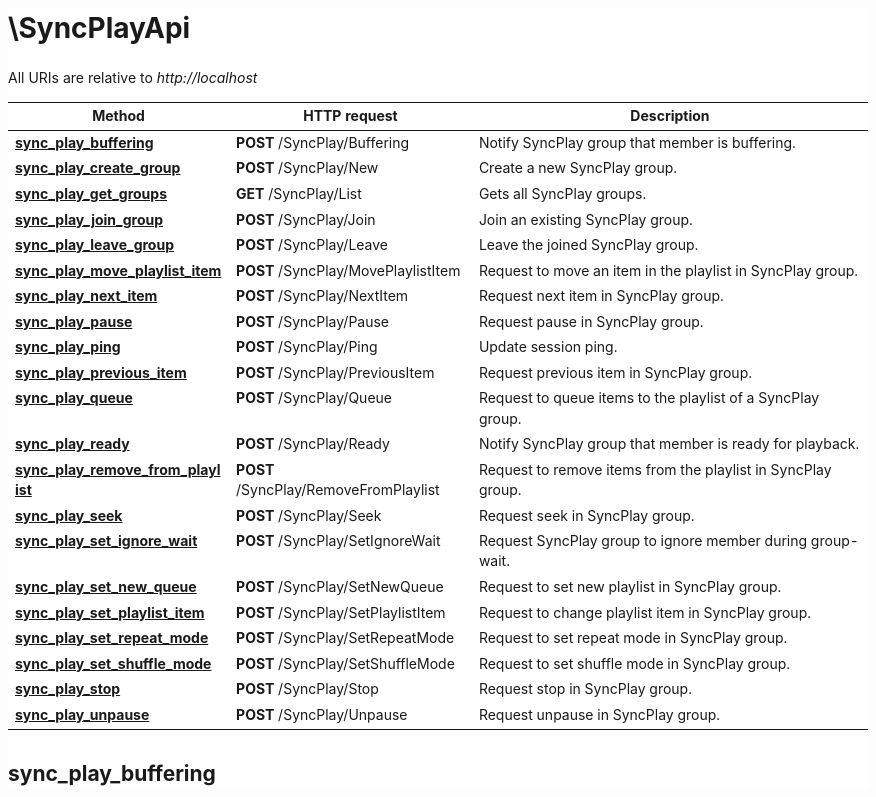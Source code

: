 # \SyncPlayApi

All URIs are relative to *http://localhost*

Method | HTTP request | Description
------------- | ------------- | -------------
[**sync_play_buffering**](SyncPlayApi.md#sync_play_buffering) | **POST** /SyncPlay/Buffering | Notify SyncPlay group that member is buffering.
[**sync_play_create_group**](SyncPlayApi.md#sync_play_create_group) | **POST** /SyncPlay/New | Create a new SyncPlay group.
[**sync_play_get_groups**](SyncPlayApi.md#sync_play_get_groups) | **GET** /SyncPlay/List | Gets all SyncPlay groups.
[**sync_play_join_group**](SyncPlayApi.md#sync_play_join_group) | **POST** /SyncPlay/Join | Join an existing SyncPlay group.
[**sync_play_leave_group**](SyncPlayApi.md#sync_play_leave_group) | **POST** /SyncPlay/Leave | Leave the joined SyncPlay group.
[**sync_play_move_playlist_item**](SyncPlayApi.md#sync_play_move_playlist_item) | **POST** /SyncPlay/MovePlaylistItem | Request to move an item in the playlist in SyncPlay group.
[**sync_play_next_item**](SyncPlayApi.md#sync_play_next_item) | **POST** /SyncPlay/NextItem | Request next item in SyncPlay group.
[**sync_play_pause**](SyncPlayApi.md#sync_play_pause) | **POST** /SyncPlay/Pause | Request pause in SyncPlay group.
[**sync_play_ping**](SyncPlayApi.md#sync_play_ping) | **POST** /SyncPlay/Ping | Update session ping.
[**sync_play_previous_item**](SyncPlayApi.md#sync_play_previous_item) | **POST** /SyncPlay/PreviousItem | Request previous item in SyncPlay group.
[**sync_play_queue**](SyncPlayApi.md#sync_play_queue) | **POST** /SyncPlay/Queue | Request to queue items to the playlist of a SyncPlay group.
[**sync_play_ready**](SyncPlayApi.md#sync_play_ready) | **POST** /SyncPlay/Ready | Notify SyncPlay group that member is ready for playback.
[**sync_play_remove_from_playlist**](SyncPlayApi.md#sync_play_remove_from_playlist) | **POST** /SyncPlay/RemoveFromPlaylist | Request to remove items from the playlist in SyncPlay group.
[**sync_play_seek**](SyncPlayApi.md#sync_play_seek) | **POST** /SyncPlay/Seek | Request seek in SyncPlay group.
[**sync_play_set_ignore_wait**](SyncPlayApi.md#sync_play_set_ignore_wait) | **POST** /SyncPlay/SetIgnoreWait | Request SyncPlay group to ignore member during group-wait.
[**sync_play_set_new_queue**](SyncPlayApi.md#sync_play_set_new_queue) | **POST** /SyncPlay/SetNewQueue | Request to set new playlist in SyncPlay group.
[**sync_play_set_playlist_item**](SyncPlayApi.md#sync_play_set_playlist_item) | **POST** /SyncPlay/SetPlaylistItem | Request to change playlist item in SyncPlay group.
[**sync_play_set_repeat_mode**](SyncPlayApi.md#sync_play_set_repeat_mode) | **POST** /SyncPlay/SetRepeatMode | Request to set repeat mode in SyncPlay group.
[**sync_play_set_shuffle_mode**](SyncPlayApi.md#sync_play_set_shuffle_mode) | **POST** /SyncPlay/SetShuffleMode | Request to set shuffle mode in SyncPlay group.
[**sync_play_stop**](SyncPlayApi.md#sync_play_stop) | **POST** /SyncPlay/Stop | Request stop in SyncPlay group.
[**sync_play_unpause**](SyncPlayApi.md#sync_play_unpause) | **POST** /SyncPlay/Unpause | Request unpause in SyncPlay group.



## sync_play_buffering
